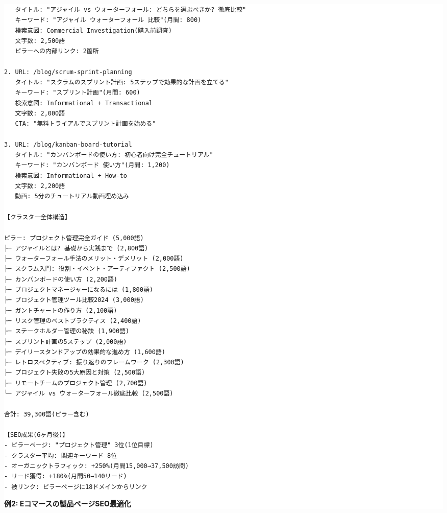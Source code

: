 ```
   タイトル: "アジャイル vs ウォーターフォール: どちらを選ぶべきか? 徹底比較"
   キーワード: "アジャイル ウォーターフォール 比較"(月間: 800)
   検索意図: Commercial Investigation(購入前調査)
   文字数: 2,500語
   ピラーへの内部リンク: 2箇所

2. URL: /blog/scrum-sprint-planning
   タイトル: "スクラムのスプリント計画: 5ステップで効果的な計画を立てる"
   キーワード: "スプリント計画"(月間: 600)
   検索意図: Informational + Transactional
   文字数: 2,000語
   CTA: "無料トライアルでスプリント計画を始める"

3. URL: /blog/kanban-board-tutorial
   タイトル: "カンバンボードの使い方: 初心者向け完全チュートリアル"
   キーワード: "カンバンボード 使い方"(月間: 1,200)
   検索意図: Informational + How-to
   文字数: 2,200語
   動画: 5分のチュートリアル動画埋め込み

【クラスター全体構造】

ピラー: プロジェクト管理完全ガイド (5,000語)
├─ アジャイルとは? 基礎から実践まで (2,800語)
├─ ウォーターフォール手法のメリット・デメリット (2,000語)
├─ スクラム入門: 役割・イベント・アーティファクト (2,500語)
├─ カンバンボードの使い方 (2,200語)
├─ プロジェクトマネージャーになるには (1,800語)
├─ プロジェクト管理ツール比較2024 (3,000語)
├─ ガントチャートの作り方 (2,100語)
├─ リスク管理のベストプラクティス (2,400語)
├─ ステークホルダー管理の秘訣 (1,900語)
├─ スプリント計画の5ステップ (2,000語)
├─ デイリースタンドアップの効果的な進め方 (1,600語)
├─ レトロスペクティブ: 振り返りのフレームワーク (2,300語)
├─ プロジェクト失敗の5大原因と対策 (2,500語)
├─ リモートチームのプロジェクト管理 (2,700語)
└─ アジャイル vs ウォーターフォール徹底比較 (2,500語)

合計: 39,300語(ピラー含む)

【SEO成果(6ヶ月後)】
- ピラーページ: "プロジェクト管理" 3位(1位目標)
- クラスター平均: 関連キーワード 8位
- オーガニックトラフィック: +250%(月間15,000→37,500訪問)
- リード獲得: +180%(月間50→140リード)
- 被リンク: ピラーページに18ドメインからリンク
```

**例2: Eコマースの製品ページSEO最適化**
